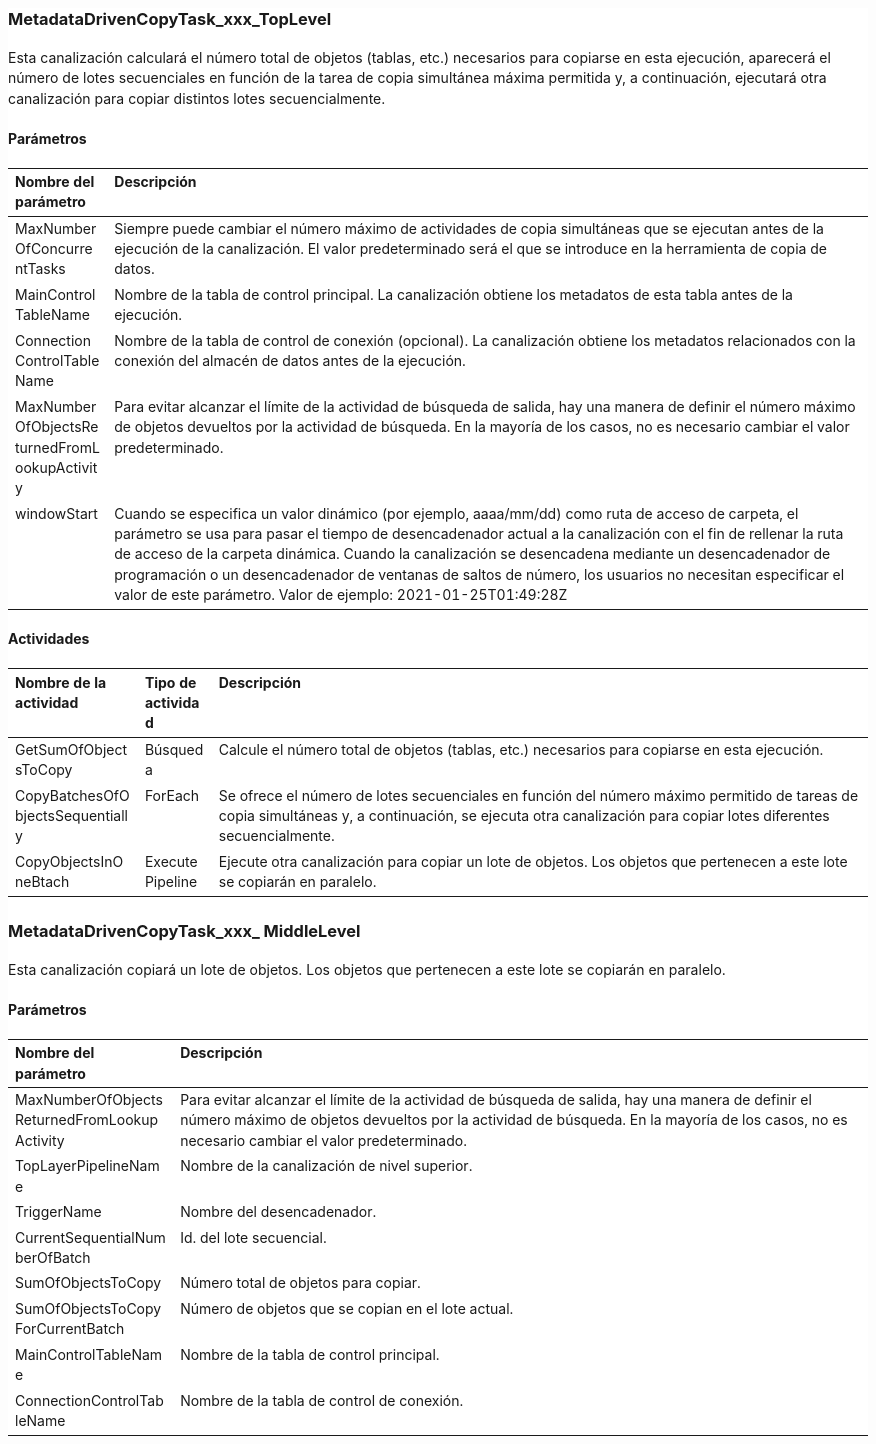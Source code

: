 ### <a name="metadatadrivencopytask_xxx_toplevel"></a>MetadataDrivenCopyTask_xxx_TopLevel
Esta canalización calculará el número total de objetos (tablas, etc.) necesarios para copiarse en esta ejecución, aparecerá el número de lotes secuenciales en función de la tarea de copia simultánea máxima permitida y, a continuación, ejecutará otra canalización para copiar distintos lotes secuencialmente. 

#### <a name="parameters"></a>Parámetros
| Nombre del parámetro | Descripción | 
|:--- |:--- |
| MaxNumberOfConcurrentTasks | Siempre puede cambiar el número máximo de actividades de copia simultáneas que se ejecutan antes de la ejecución de la canalización. El valor predeterminado será el que se introduce en la herramienta de copia de datos. |
| MainControlTableName | Nombre de la tabla de control principal. La canalización obtiene los metadatos de esta tabla antes de la ejecución. |
| ConnectionControlTableName | Nombre de la tabla de control de conexión (opcional). La canalización obtiene los metadatos relacionados con la conexión del almacén de datos antes de la ejecución. |
| MaxNumberOfObjectsReturnedFromLookupActivity | Para evitar alcanzar el límite de la actividad de búsqueda de salida, hay una manera de definir el número máximo de objetos devueltos por la actividad de búsqueda. En la mayoría de los casos, no es necesario cambiar el valor predeterminado.  |
| windowStart | Cuando se especifica un valor dinámico (por ejemplo, aaaa/mm/dd) como ruta de acceso de carpeta, el parámetro se usa para pasar el tiempo de desencadenador actual a la canalización con el fin de rellenar la ruta de acceso de la carpeta dinámica. Cuando la canalización se desencadena mediante un desencadenador de programación o un desencadenador de ventanas de saltos de número, los usuarios no necesitan especificar el valor de este parámetro. Valor de ejemplo: 2021-01-25T01:49:28Z |

#### <a name="activities"></a>Actividades
| Nombre de la actividad | Tipo de actividad | Descripción |
|:--- |:--- |:--- |
| GetSumOfObjectsToCopy  | Búsqueda | Calcule el número total de objetos (tablas, etc.) necesarios para copiarse en esta ejecución. |
| CopyBatchesOfObjectsSequentially | ForEach | Se ofrece el número de lotes secuenciales en función del número máximo permitido de tareas de copia simultáneas y, a continuación, se ejecuta otra canalización para copiar lotes diferentes secuencialmente.  |
| CopyObjectsInOneBtach | Execute Pipeline | Ejecute otra canalización para copiar un lote de objetos. Los objetos que pertenecen a este lote se copiarán en paralelo. | 


### <a name="metadatadrivencopytask_xxx_-middlelevel"></a>MetadataDrivenCopyTask_xxx_ MiddleLevel
Esta canalización copiará un lote de objetos. Los objetos que pertenecen a este lote se copiarán en paralelo. 

#### <a name="parameters"></a>Parámetros
| Nombre del parámetro | Descripción | 
|:--- |:--- |
| MaxNumberOfObjectsReturnedFromLookupActivity | Para evitar alcanzar el límite de la actividad de búsqueda de salida, hay una manera de definir el número máximo de objetos devueltos por la actividad de búsqueda.  En la mayoría de los casos, no es necesario cambiar el valor predeterminado.  | 
| TopLayerPipelineName | Nombre de la canalización de nivel superior. | 
| TriggerName | Nombre del desencadenador. | 
| CurrentSequentialNumberOfBatch | Id. del lote secuencial. | 
| SumOfObjectsToCopy | Número total de objetos para copiar. | 
| SumOfObjectsToCopyForCurrentBatch | Número de objetos que se copian en el lote actual. | 
| MainControlTableName | Nombre de la tabla de control principal. |
| ConnectionControlTableName | Nombre de la tabla de control de conexión. |
